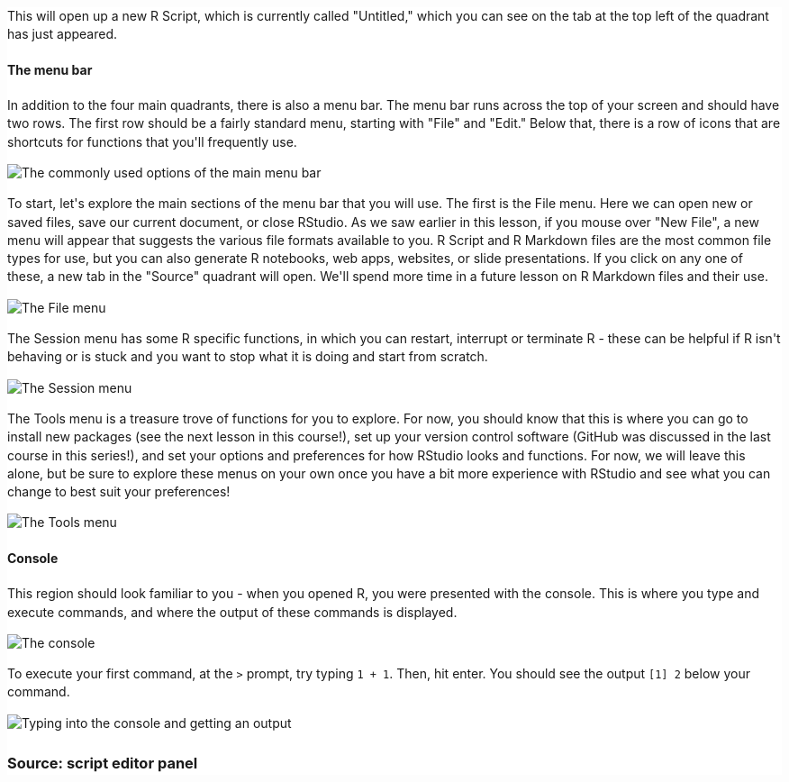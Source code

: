 This will open up a new R Script, which is currently called "Untitled," which you can see on the tab at the top left of the quadrant has just appeared.

#### The menu bar

In addition to the four main quadrants, there is also a menu bar. The menu bar runs across the top of your screen and should have two rows. The first row should be a fairly standard menu, starting with "File" and "Edit." Below that, there is a row of icons that are shortcuts for functions that you'll frequently use.


![The commonly used options of the main menu bar](https://docs.google.com/presentation/d/17gq_-4nXwZRznS6OVxCwcZ6uYI_ym5mrO_3oNqqNFk4/export/png?id=17gq_-4nXwZRznS6OVxCwcZ6uYI_ym5mrO_3oNqqNFk4&pageid=g31f42765ab_0_6)

To start, let's explore the main sections of the menu bar that you will use. The first is the File menu. Here we can open new or saved files, save our current document, or close RStudio. As we saw earlier in this lesson, if you mouse over "New File", a new menu will appear that suggests the various file formats available to you. R Script and R Markdown files are the most common file types for use, but you can also generate R notebooks, web apps, websites, or slide presentations. If you click on any one of these, a new tab in the "Source" quadrant will open. We'll spend more time in a future lesson on R Markdown files and their use.


![The File menu](https://docs.google.com/presentation/d/17gq_-4nXwZRznS6OVxCwcZ6uYI_ym5mrO_3oNqqNFk4/export/png?id=17gq_-4nXwZRznS6OVxCwcZ6uYI_ym5mrO_3oNqqNFk4&pageid=g37c1046666_0_426)

The Session menu has some R specific functions, in which you can restart, interrupt or terminate R - these can be helpful if R isn't behaving or is stuck and you want to stop what it is doing and start from scratch.


![The Session menu](https://docs.google.com/presentation/d/17gq_-4nXwZRznS6OVxCwcZ6uYI_ym5mrO_3oNqqNFk4/export/png?id=17gq_-4nXwZRznS6OVxCwcZ6uYI_ym5mrO_3oNqqNFk4&pageid=g39c9aa57ae_2_0)

The Tools menu is a treasure trove of functions for you to explore. For now, you should know that this is where you can go to install new packages (see the next lesson in this course!), set up your version control software (GitHub was discussed in the last course in this series!), and set your options and preferences for how RStudio looks and functions. For now, we will leave this alone, but be sure to explore these menus on your own once you have a bit more experience with RStudio and see what you can change to best suit your preferences!


![The Tools menu](https://docs.google.com/presentation/d/17gq_-4nXwZRznS6OVxCwcZ6uYI_ym5mrO_3oNqqNFk4/export/png?id=17gq_-4nXwZRznS6OVxCwcZ6uYI_ym5mrO_3oNqqNFk4&pageid=g31f42765ab_0_48)

#### Console

This region should look familiar to you - when you opened R, you were presented with the console. This is where you type and execute commands, and where the output of these commands is displayed.


![The console](https://docs.google.com/presentation/d/17gq_-4nXwZRznS6OVxCwcZ6uYI_ym5mrO_3oNqqNFk4/export/png?id=17gq_-4nXwZRznS6OVxCwcZ6uYI_ym5mrO_3oNqqNFk4&pageid=g31f42765ab_0_59)

To execute your first command, at the `>` prompt, try typing `1 + 1`. Then, hit enter. You should see the output `[1] 2` below your command.


![Typing into the console and getting an output](https://docs.google.com/presentation/d/17gq_-4nXwZRznS6OVxCwcZ6uYI_ym5mrO_3oNqqNFk4/export/png?id=17gq_-4nXwZRznS6OVxCwcZ6uYI_ym5mrO_3oNqqNFk4&pageid=g37c1046666_0_233)

### Source: script editor panel
